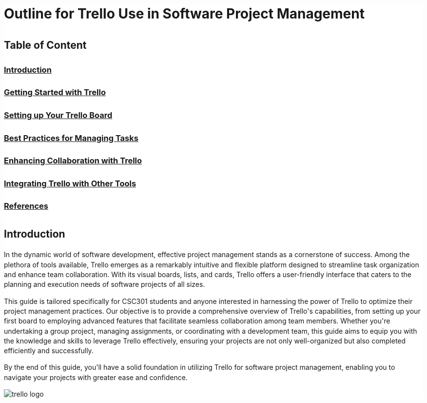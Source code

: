 # Outline for Trello Use in Software Project Management


## Table of Content
### [Introduction](#Introduction)
### [Getting Started with Trello](#Getting-Started-with-Trello)
### [Setting up Your Trello Board](#Setting-up-Your-Trello-Board)
### [Best Practices for Managing Tasks](#Best-Practices-for-Managing-Tasks)
### [Enhancing Collaboration with Trello](#Enhancing-Collaboration-with-Trello)
### [Integrating Trello with Other Tools](#Integrating-Trello-with-Other-Tools)
### [References](#references)


## Introduction

In the dynamic world of software development, effective project management stands as a cornerstone of success.
Among the plethora of tools available, Trello emerges as a remarkably intuitive and flexible platform designed
to streamline task organization and enhance team collaboration. With its visual boards, lists, and cards, Trello
offers a user-friendly interface that caters to the planning and execution needs of software projects of all sizes.

This guide is tailored specifically for CSC301 students and anyone interested in harnessing the power of Trello to
optimize their project management practices. Our objective is to provide a comprehensive overview of Trello's
capabilities, from setting up your first board to employing advanced features that facilitate seamless collaboration
among team members. Whether you're undertaking a group project, managing assignments, or coordinating with a
development team, this guide aims to equip you with the knowledge and skills to leverage Trello effectively,
ensuring your projects are not only well-organized but also completed efficiently and successfully.

By the end of this guide, you'll have a solid foundation in utilizing Trello for software project management,
enabling you to navigate your projects with greater ease and confidence.

![trello logo](https://res.cloudinary.com/dlyqagele/image/upload/v1710100888/CSC301/thnkp9etom0ogplpegxx.png)
